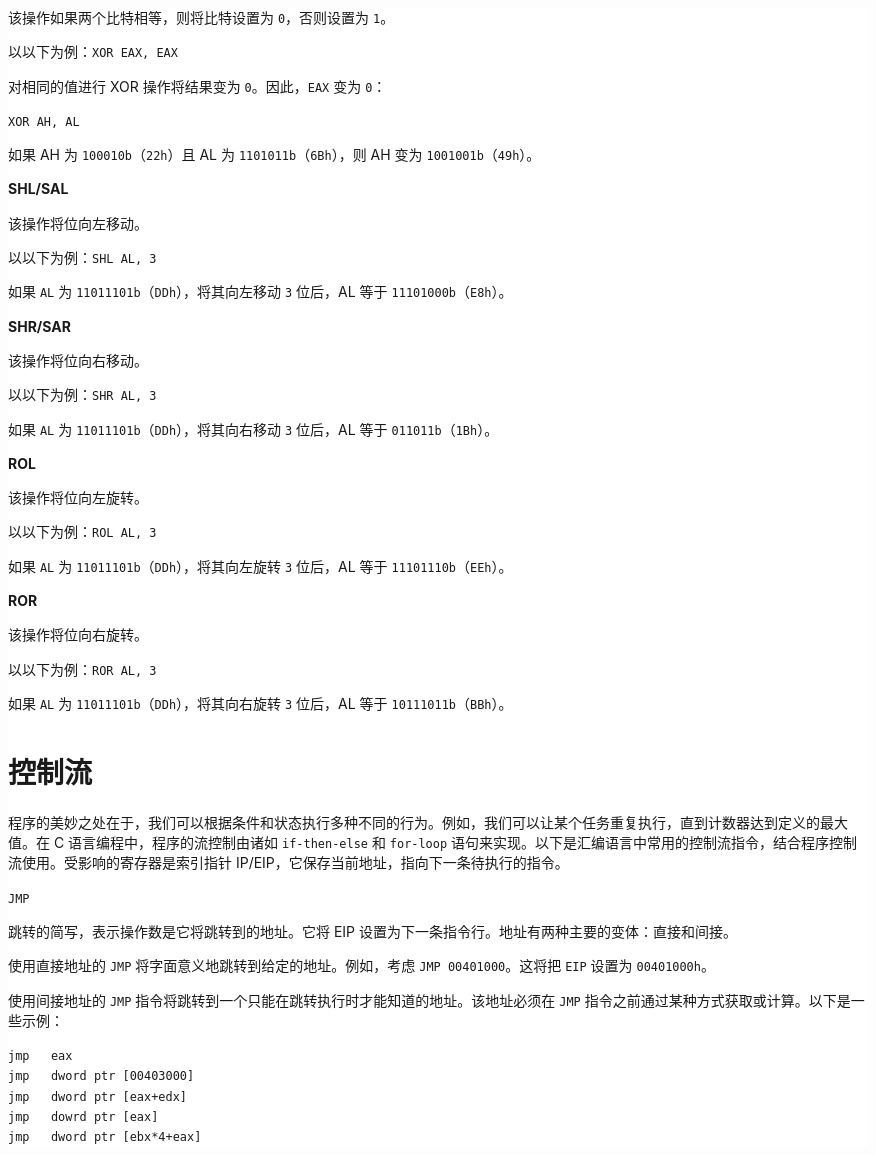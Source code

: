 该操作如果两个比特相等，则将比特设置为 `0`，否则设置为 `1`。

以以下为例：`XOR EAX, EAX`

对相同的值进行 XOR 操作将结果变为 `0`。因此，`EAX` 变为 `0`：

`XOR AH, AL`

如果 AH 为 `100010b`（`22h`）且 AL 为 `1101011b`（`6Bh`），则 AH 变为 `1001001b`（`49h`）。

**SHL/SAL**

该操作将位向左移动。

以以下为例：`SHL AL, 3`

如果 `AL` 为 `11011101b`（`DDh`），将其向左移动 `3` 位后，AL 等于 `11101000b`（`E8h`）。

**SHR/SAR**

该操作将位向右移动。

以以下为例：`SHR AL, 3`

如果 `AL` 为 `11011101b`（`DDh`），将其向右移动 `3` 位后，AL 等于 `011011b`（`1Bh`）。

**ROL**

该操作将位向左旋转。

以以下为例：`ROL AL, 3`

如果 `AL` 为 `11011101b`（`DDh`），将其向左旋转 `3` 位后，AL 等于 `11101110b`（`EEh`）。

**ROR**

该操作将位向右旋转。

以以下为例：`ROR AL, 3`

如果 `AL` 为 `11011101b`（`DDh`），将其向右旋转 `3` 位后，AL 等于 `10111011b`（`BBh`）。

# 控制流

程序的美妙之处在于，我们可以根据条件和状态执行多种不同的行为。例如，我们可以让某个任务重复执行，直到计数器达到定义的最大值。在 C 语言编程中，程序的流控制由诸如 `if-then-else` 和 `for-loop` 语句来实现。以下是汇编语言中常用的控制流指令，结合程序控制流使用。受影响的寄存器是索引指针 IP/EIP，它保存当前地址，指向下一条待执行的指令。

```
JMP
```

跳转的简写，表示操作数是它将跳转到的地址。它将 EIP 设置为下一条指令行。地址有两种主要的变体：直接和间接。

使用直接地址的 `JMP` 将字面意义地跳转到给定的地址。例如，考虑 `JMP 00401000`。这将把 `EIP` 设置为 `00401000h`。

使用间接地址的 `JMP` 指令将跳转到一个只能在跳转执行时才能知道的地址。该地址必须在 `JMP` 指令之前通过某种方式获取或计算。以下是一些示例：

```
jmp   eax
jmp   dword ptr [00403000]
jmp   dword ptr [eax+edx]
jmp   dowrd ptr [eax]
jmp   dword ptr [ebx*4+eax]
```
